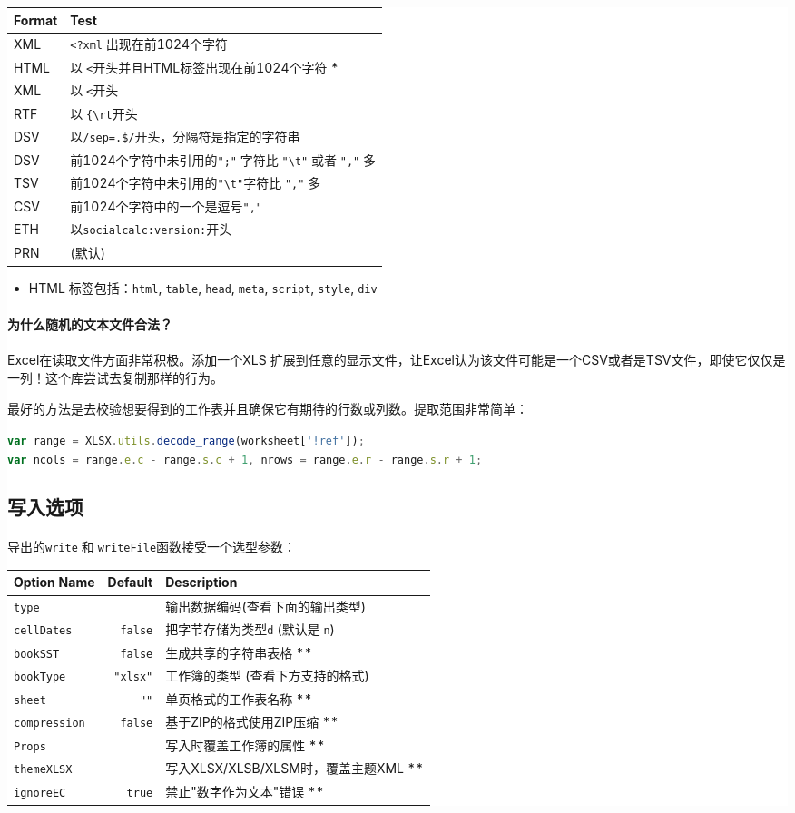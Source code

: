 | Format | Test                                                    |
| :----- | :------------------------------------------------------ |
| XML    | `<?xml` 出现在前1024个字符                              |
| HTML   | 以 `<`开头并且HTML标签出现在前1024个字符 *              |
| XML    | 以 `<`开头                                              |
| RTF    | 以 `{\rt`开头                                           |
| DSV    | 以`/sep=.$/`开头，分隔符是指定的字符串                  |
| DSV    | 前1024个字符中未引用的`";"` 字符比 `"\t"` 或者 `","` 多 |
| TSV    | 前1024个字符中未引用的`"\t"`字符比 `","` 多             |
| CSV    | 前1024个字符中的一个是逗号`","`                         |
| ETH    | 以`socialcalc:version:`开头                             |
| PRN    | (默认)                                                  |

- HTML 标签包括：`html`, `table`, `head`, `meta`, `script`, `style`, `div`

#### 为什么随机的文本文件合法？
Excel在读取文件方面非常积极。添加一个XLS 扩展到任意的显示文件，让Excel认为该文件可能是一个CSV或者是TSV文件，即使它仅仅是一列！这个库尝试去复制那样的行为。

最好的方法是去校验想要得到的工作表并且确保它有期待的行数或列数。提取范围非常简单：

```js
var range = XLSX.utils.decode_range(worksheet['!ref']);
var ncols = range.e.c - range.s.c + 1, nrows = range.e.r - range.s.r + 1;
```

## 写入选项

导出的`write` 和 `writeFile`函数接受一个选型参数：

| Option Name   |  Default | Description                          |
| :------------ | -------: | :----------------------------------- |
| `type`        |          | 输出数据编码(查看下面的输出类型)     |
| `cellDates`   |  `false` | 把字节存储为类型`d` (默认是 `n`)     |
| `bookSST`     |  `false` | 生成共享的字符串表格 **              |
| `bookType`    | `"xlsx"` | 工作簿的类型 (查看下方支持的格式)    |
| `sheet`       |     `""` | 单页格式的工作表名称 **              |
| `compression` |  `false` | 基于ZIP的格式使用ZIP压缩 **          |
| `Props`       |          | 写入时覆盖工作簿的属性 **            |
| `themeXLSX`   |          | 写入XLSX/XLSB/XLSM时，覆盖主题XML ** |
| `ignoreEC`    |   `true` | 禁止"数字作为文本"错误 **            |
